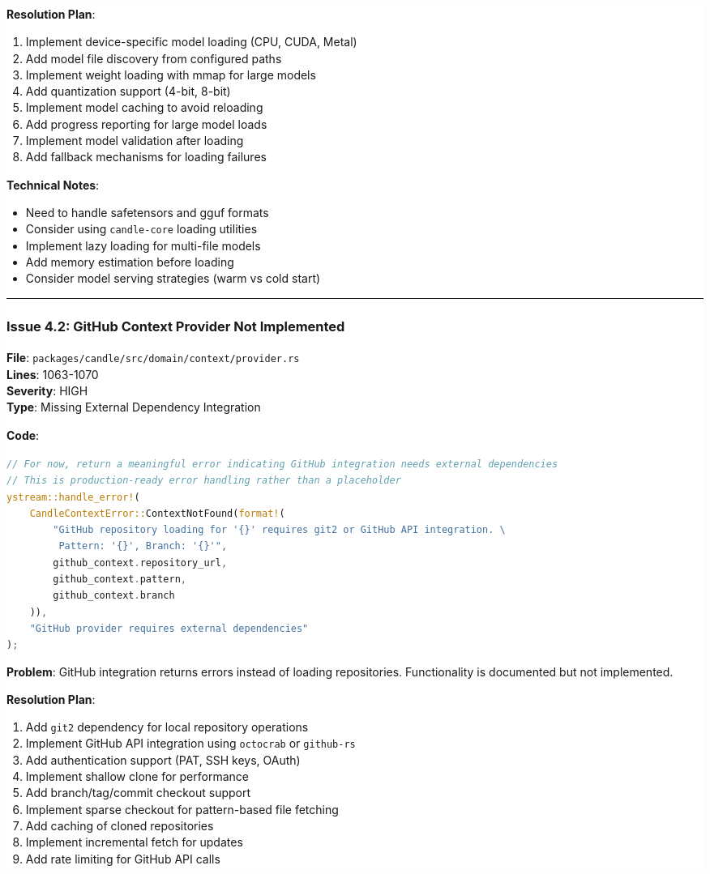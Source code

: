 **Resolution Plan**:
1. Implement device-specific model loading (CPU, CUDA, Metal)
2. Add model file discovery from configured paths
3. Implement weight loading with mmap for large models
4. Add quantization support (4-bit, 8-bit)
5. Implement model caching to avoid reloading
6. Add progress reporting for large model loads
7. Implement model validation after loading
8. Add fallback mechanisms for loading failures

**Technical Notes**:
- Need to handle safetensors and gguf formats
- Consider using `candle-core` loading utilities
- Implement lazy loading for multi-file models
- Add memory estimation before loading
- Consider model serving strategies (warm vs cold start)

---

### Issue 4.2: GitHub Context Provider Not Implemented
**File**: `packages/candle/src/domain/context/provider.rs`  
**Lines**: 1063-1070  
**Severity**: HIGH  
**Type**: Missing External Dependency Integration

**Code**:
```rust
// For now, return a meaningful error indicating GitHub integration needs external dependencies
// This is production-ready error handling rather than a placeholder
ystream::handle_error!(
    CandleContextError::ContextNotFound(format!(
        "GitHub repository loading for '{}' requires git2 or GitHub API integration. \
         Pattern: '{}', Branch: '{}'", 
        github_context.repository_url,
        github_context.pattern,
        github_context.branch
    )),
    "GitHub provider requires external dependencies"
);
```

**Problem**: GitHub integration returns errors instead of loading repositories. Functionality is documented but not implemented.

**Resolution Plan**:
1. Add `git2` dependency for local repository operations
2. Implement GitHub API integration using `octocrab` or `github-rs`
3. Add authentication support (PAT, SSH keys, OAuth)
4. Implement shallow clone for performance
5. Add branch/tag/commit checkout support
6. Implement sparse checkout for pattern-based file fetching
7. Add caching of cloned repositories
8. Implement incremental fetch for updates
9. Add rate limiting for GitHub API calls
